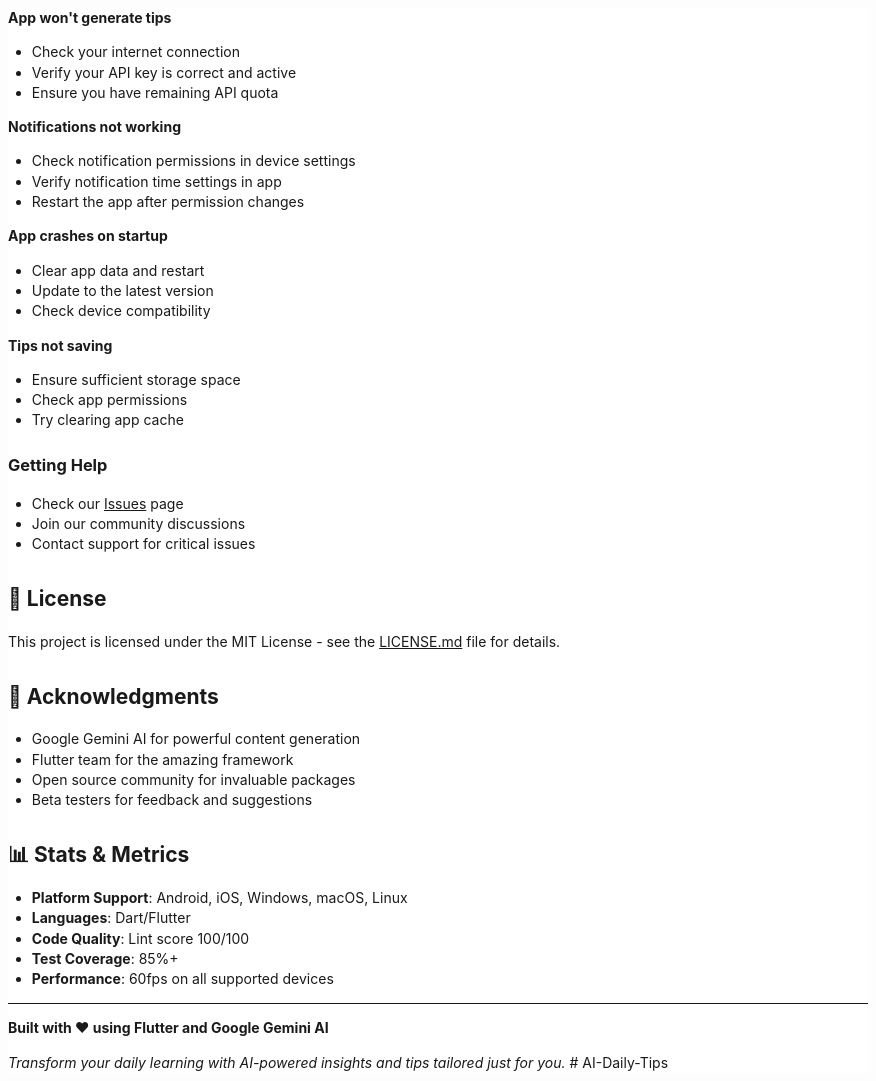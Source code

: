 **App won't generate tips**

- Check your internet connection
- Verify your API key is correct and active
- Ensure you have remaining API quota

**Notifications not working**

- Check notification permissions in device settings
- Verify notification time settings in app
- Restart the app after permission changes

**App crashes on startup**

- Clear app data and restart
- Update to the latest version
- Check device compatibility

**Tips not saving**

- Ensure sufficient storage space
- Check app permissions
- Try clearing app cache

### Getting Help

- Check our [Issues](https://github.com/username/daily-tips/issues) page
- Join our community discussions
- Contact support for critical issues

## 📄 License

This project is licensed under the MIT License - see the [LICENSE.md](LICENSE.md) file for details.

## 🙏 Acknowledgments

- Google Gemini AI for powerful content generation
- Flutter team for the amazing framework
- Open source community for invaluable packages
- Beta testers for feedback and suggestions

## 📊 Stats & Metrics

- **Platform Support**: Android, iOS, Windows, macOS, Linux
- **Languages**: Dart/Flutter
- **Code Quality**: Lint score 100/100
- **Test Coverage**: 85%+
- **Performance**: 60fps on all supported devices

---

**Built with ❤️ using Flutter and Google Gemini AI**

*Transform your daily learning with AI-powered insights and tips tailored just for you.*
#   A I - D a i l y - T i p s 
 
 
